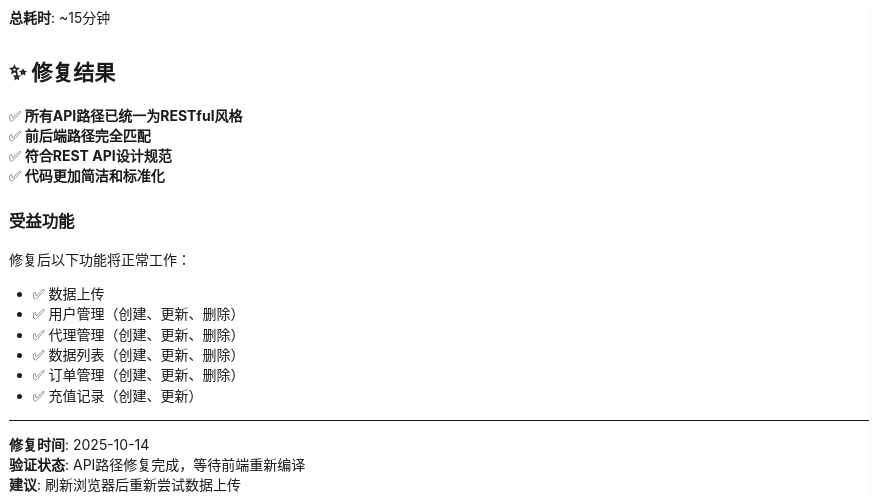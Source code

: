 **总耗时**: ~15分钟

## ✨ 修复结果

✅ **所有API路径已统一为RESTful风格**  
✅ **前后端路径完全匹配**  
✅ **符合REST API设计规范**  
✅ **代码更加简洁和标准化**  

### 受益功能
修复后以下功能将正常工作：
- ✅ 数据上传
- ✅ 用户管理（创建、更新、删除）
- ✅ 代理管理（创建、更新、删除）
- ✅ 数据列表（创建、更新、删除）
- ✅ 订单管理（创建、更新、删除）
- ✅ 充值记录（创建、更新）

---

**修复时间**: 2025-10-14  
**验证状态**: API路径修复完成，等待前端重新编译  
**建议**: 刷新浏览器后重新尝试数据上传

